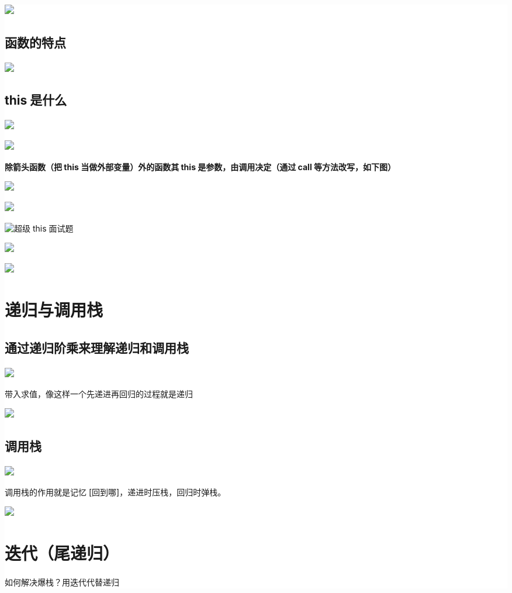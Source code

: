 ![](https://upload-images.jianshu.io/upload_images/7094266-1216457929144567.png?imageMogr2/auto-orient/strip%7CimageView2/2/w/1240)

## 函数的特点

![](https://upload-images.jianshu.io/upload_images/7094266-4b382e3bb6e5073a.png?imageMogr2/auto-orient/strip%7CimageView2/2/w/1240)

## this 是什么

![](https://upload-images.jianshu.io/upload_images/7094266-2be4eeb511b8bf93.png?imageMogr2/auto-orient/strip%7CimageView2/2/w/1240)

![](https://upload-images.jianshu.io/upload_images/7094266-ac9eedb8ca279c8d.png?imageMogr2/auto-orient/strip%7CimageView2/2/w/1240)

**除箭头函数（把 this 当做外部变量）外的函数其 this 是参数，由调用决定（通过 call 等方法改写，如下图）**

![](https://upload-images.jianshu.io/upload_images/7094266-fa05fad5204c58d0.png?imageMogr2/auto-orient/strip%7CimageView2/2/w/1240)

![](https://upload-images.jianshu.io/upload_images/7094266-1c2f0fee475790f5.png?imageMogr2/auto-orient/strip%7CimageView2/2/w/1240)

![超级 this 面试题](https://upload-images.jianshu.io/upload_images/7094266-bb88426ec5c4a89b.png?imageMogr2/auto-orient/strip%7CimageView2/2/w/1240)

![](https://upload-images.jianshu.io/upload_images/7094266-5000c815c6c98358.png?imageMogr2/auto-orient/strip%7CimageView2/2/w/1240)

![](https://upload-images.jianshu.io/upload_images/7094266-f9eaf2e007858297.png?imageMogr2/auto-orient/strip%7CimageView2/2/w/1240)

# 递归与调用栈

## 通过递归阶乘来理解递归和调用栈

![](https://upload-images.jianshu.io/upload_images/7094266-59253bc86226acc1.png?imageMogr2/auto-orient/strip%7CimageView2/2/w/1240)

带入求值，像这样一个先递进再回归的过程就是递归

![](https://upload-images.jianshu.io/upload_images/7094266-a2963647fea0c3cd.png?imageMogr2/auto-orient/strip%7CimageView2/2/w/1240)

## 调用栈

![](https://upload-images.jianshu.io/upload_images/7094266-b28f89e259fc1abf.png?imageMogr2/auto-orient/strip%7CimageView2/2/w/1240)

调用栈的作用就是记忆 [回到哪]，递进时压栈，回归时弹栈。

![](https://upload-images.jianshu.io/upload_images/7094266-2b543ceda52bea7c.png?imageMogr2/auto-orient/strip%7CimageView2/2/w/1240)

# 迭代（尾递归）

如何解决爆栈？用迭代代替递归
